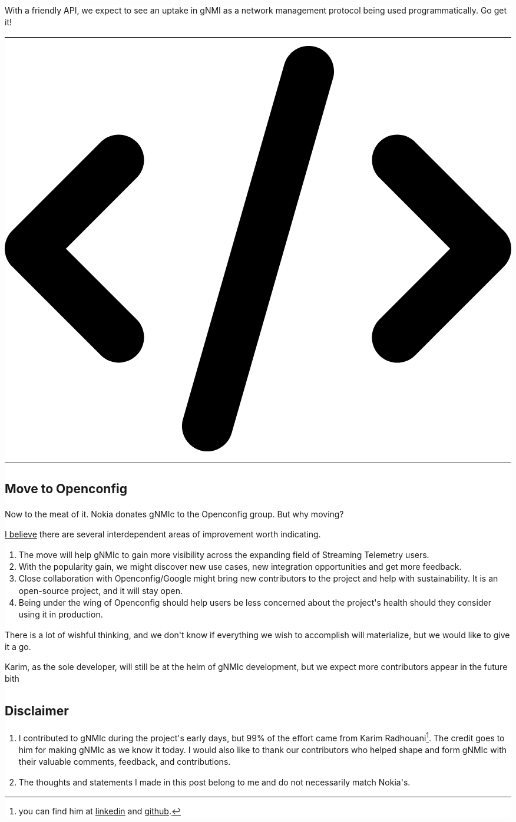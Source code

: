 With a friendly API, we expect to see an uptake in gNMI as a network management protocol being used programmatically. Go get it!

<div class="ext-code-divider">
<hr /><span class="twemoji vertical-middle"><svg xmlns="http://www.w3.org/2000/svg" viewBox="0 0 640 512"><path d="M392.8 1.2c-17-4.9-34.7 5-39.6 22l-128 448c-4.9 17 5 34.7 22 39.6s34.7-5 39.6-22l128-448c4.9-17-5-34.7-22-39.6zm80.6 120.1c-12.5 12.5-12.5 32.8 0 45.3L562.7 256l-89.4 89.4c-12.5 12.5-12.5 32.8 0 45.3s32.8 12.5 45.3 0l112-112c12.5-12.5 12.5-32.8 0-45.3l-112-112c-12.5-12.5-32.8-12.5-45.3 0zm-306.7 0c-12.5-12.5-32.8-12.5-45.3 0l-112 112c-12.5 12.5-12.5 32.8 0 45.3l112 112c12.5 12.5 32.8 12.5 45.3 0s12.5-32.8 0-45.3L77.3 256l89.4-89.4c12.5-12.5 12.5-32.8 0-45.3z"/></svg></span><hr />
</div>

## Move to Openconfig

Now to the meat of it. Nokia donates gNMIc to the Openconfig group. But why moving?

[I believe](#disclaimer) there are several interdependent areas of improvement worth indicating.

1. The move will help gNMIc to gain more visibility across the expanding field of Streaming Telemetry users.
2. With the popularity gain, we might discover new use cases, new integration opportunities and get more feedback.
3. Close collaboration with Openconfig/Google might bring new contributors to the project and help with sustainability. It is an open-source project, and it will stay open.
4. Being under the wing of Openconfig should help users be less concerned about the project's health should they consider using it in production.

There is a lot of wishful thinking, and we don't know if everything we wish to accomplish will materialize, but we would like to give it a go.

Karim, as the sole developer, will still be at the helm of gNMIc development, but we expect more contributors appear in the future bith

## Disclaimer

1. I contributed to gNMIc during the project's early days, but 99% of the effort came from Karim Radhouani[^2]. The credit goes to him for making gNMIc as we know it today. I would also like to thank our contributors who helped shape and form gNMIc with their valuable comments, feedback, and contributions.

2. The thoughts and statements I made in this post belong to me and do not necessarily match Nokia's.

[^1]: such as [History](https://github.com/openconfig/gnmi/blob/480bf53a74d21bb0a82d5d716264874de1070120/proto/gnmi_ext/gnmi_ext.proto#L32)
[^2]: you can find him at [linkedin][karim_linkedin] and [github][karim-github].

[actions]: https://gnmic.openconfig.net/user_guide/actions/actions/
[clustering]: https://gnmic.openconfig.net/user_guide/HA/
[consul-loader]: https://gnmic.openconfig.net/user_guide/target_discovery/discovery_intro/#consul-server-loader
[data-reuse]: https://gnmic.openconfig.net/user_guide/inputs/input_intro/#data-reuse
[deployment-examples]: https://gnmic.openconfig.net/deployments/deployments_intro/
[diff-cmd]: https://gnmic.openconfig.net/cmd/diff/
[distrib-cluster]: https://gnmic.openconfig.net/user_guide/inputs/input_intro/#clustering
[docker-loader]: https://gnmic.openconfig.net/user_guide/target_discovery/discovery_intro/#docker-engine-loader
[file-loader]: https://gnmic.openconfig.net/user_guide/target_discovery/discovery_intro/#file-loader
[getset-cmd]: https://gnmic.openconfig.net/cmd/getset/
[gnmi-ref]: https://github.com/openconfig/reference/blob/master/rpc/gnmi/gnmi-specification.md
[gnmi-server]: https://gnmic.openconfig.net/user_guide/gnmi_server/
[gnmic-main-site]: https://gnmic.openconfig.net/
[gnmic-repo]: https://github.com/openconfig/gnmic
[goapi]: https://gnmic.openconfig.net/user_guide/golang_package/intro/
[grpctunnel-gnmic]: https://gnmic.openconfig.net/user_guide/tunnel_server/
[grpctunnel-repo]: https://github.com/openconfig/grpctunnel
[ha]: https://gnmic.openconfig.net/user_guide/HA/#instance-failure
[http-loader]: https://gnmic.openconfig.net/user_guide/target_discovery/discovery_intro/#http-loader
[inputs]: https://gnmic.openconfig.net/user_guide/inputs/input_intro/
[karim_linkedin]: https://www.linkedin.com/in/karim-radhouani/
[karim-github]: https://github.com/karimra
[oc]: https://openconfig.net/
[outputs]: https://gnmic.openconfig.net/user_guide/outputs/output_intro/
[path-gen]: https://gnmic.openconfig.net/cmd/path/
[processors]: https://gnmic.openconfig.net/user_guide/event_processors/intro/
[prompt-cmd]: https://gnmic.openconfig.net/user_guide/prompt_suggestions/
[restapi]: https://gnmic.openconfig.net/user_guide/api/api_intro/
[scaling]: https://gnmic.openconfig.net/user_guide/HA/#scalability
[target-distrib]: https://gnmic.openconfig.net/user_guide/HA/#target-distribution-process
[target-load]: https://gnmic.openconfig.net/user_guide/target_discovery/discovery_intro/
[template-set]: https://gnmic.openconfig.net/cmd/set/#templated-set-request-file
